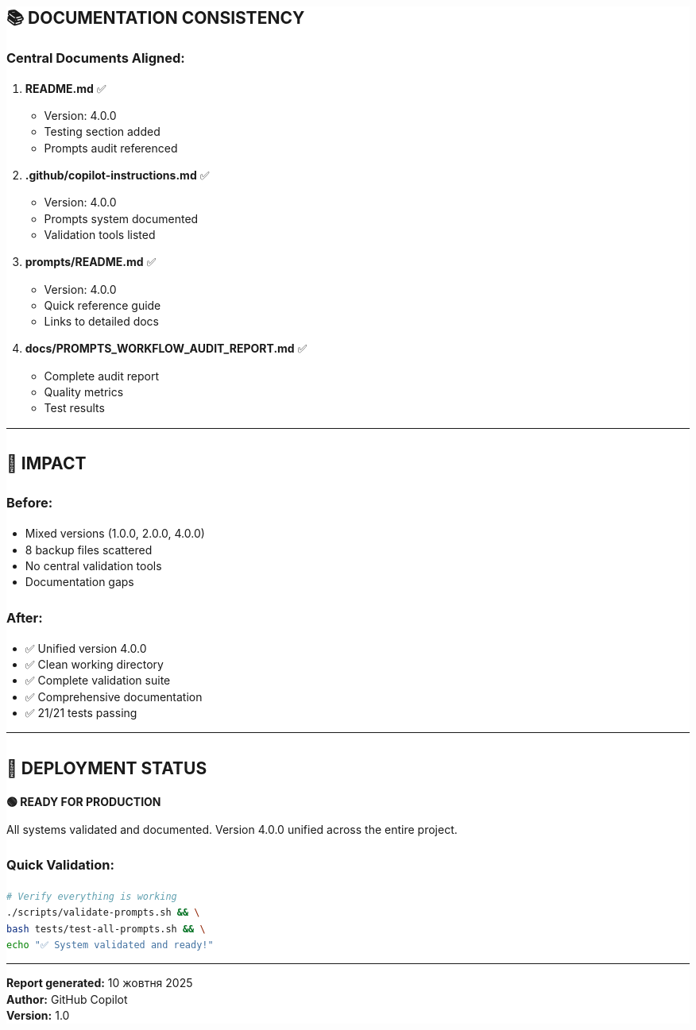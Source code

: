 
## 📚 DOCUMENTATION CONSISTENCY

### Central Documents Aligned:
1. **README.md** ✅
   - Version: 4.0.0
   - Testing section added
   - Prompts audit referenced

2. **.github/copilot-instructions.md** ✅
   - Version: 4.0.0
   - Prompts system documented
   - Validation tools listed

3. **prompts/README.md** ✅
   - Version: 4.0.0
   - Quick reference guide
   - Links to detailed docs

4. **docs/PROMPTS_WORKFLOW_AUDIT_REPORT.md** ✅
   - Complete audit report
   - Quality metrics
   - Test results

---

## 🎯 IMPACT

### Before:
- Mixed versions (1.0.0, 2.0.0, 4.0.0)
- 8 backup files scattered
- No central validation tools
- Documentation gaps

### After:
- ✅ Unified version 4.0.0
- ✅ Clean working directory
- ✅ Complete validation suite
- ✅ Comprehensive documentation
- ✅ 21/21 tests passing

---

## 🚀 DEPLOYMENT STATUS

**🟢 READY FOR PRODUCTION**

All systems validated and documented. Version 4.0.0 unified across the entire project.

### Quick Validation:
```bash
# Verify everything is working
./scripts/validate-prompts.sh && \
bash tests/test-all-prompts.sh && \
echo "✅ System validated and ready!"
```

---

**Report generated:** 10 жовтня 2025  
**Author:** GitHub Copilot  
**Version:** 1.0

